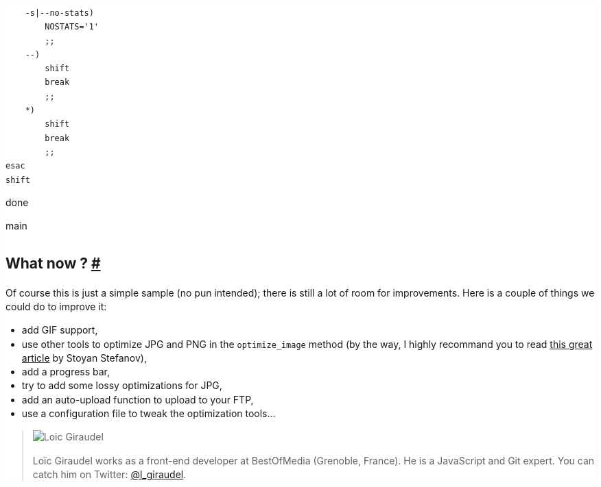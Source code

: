 		-s|--no-stats)
			NOSTATS='1'
			;;
		--)
			shift
			break
			;;
		*)
			shift
			break
			;;
	esac
	shift
done
 
main</code></pre>
</section>
<section id="what-now">
<h2>What now ? <a href="#what-now">#</a></h2>
<p>Of course this is just a simple sample (no pun intended); there is still a lot of room for improvements. Here is a couple of things we could do to improve it:</p>
<ul>
<li>add GIF support,</li>
<li>use other tools to optimize JPG and PNG in the <code>optimize_image</code> method (by the way, I highly recommand you to read <a href="http://www.phpied.com/big-list-image-optimization-tools">this great article</a> by Stoyan Stefanov),</li>
<li>add a progress bar,</li>
<li>try to add some lossy optimizations for JPG,</li>
<li>add an auto-upload function to upload to your FTP,</li>
<li>use a configuration file to tweak the optimization tools...</li>
</ul>
<blockquote class="quote">
<img src="http://m.c.lnkd.licdn.com/mpr/pub/image-BuKiTUmt49Y4eE_bkOrrlmdwEAiHjpWWXurflnl3E-MLjUHUBuKfzCKtEGCxjpCb0ioX/loic-giraudel.jpg" alt="Loic Giraudel" class="pull-image--left">
<p>Loïc Giraudel works as a front-end developer at BestOfMedia (Grenoble, France). He is a JavaScript and Git expert. You can catch him on Twitter: <a href="http://twitter.com/l_giraudel">@l_giraudel</a>.</p>
</blockquote>
</section>